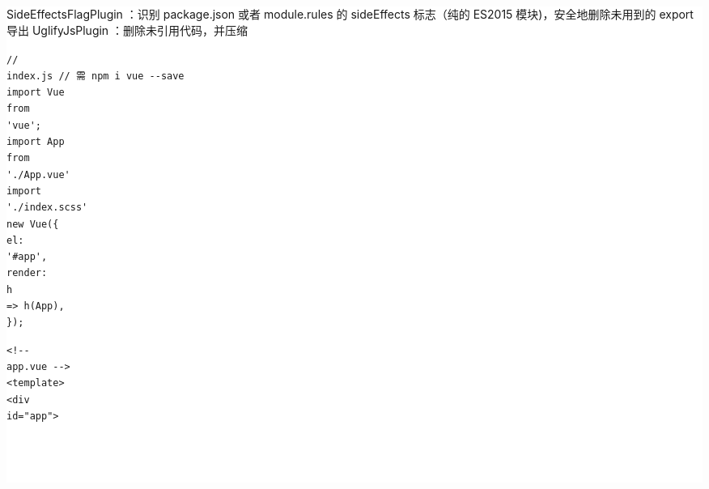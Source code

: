 SideEffectsFlagPlugin &#xFF1A;&#x8BC6;&#x522B; package<span class="hljs-selector-class">.json</span> &#x6216;&#x8005; module<span class="hljs-selector-class">.rules</span> &#x7684; sideEffects &#x6807;&#x5FD7;&#xFF08;&#x7EAF;&#x7684; ES2015 &#x6A21;&#x5757;)&#xFF0C;&#x5B89;&#x5168;&#x5730;&#x5220;&#x9664;&#x672A;&#x7528;&#x5230;&#x7684; export &#x5BFC;&#x51FA;
UglifyJsPlugin &#xFF1A;&#x5220;&#x9664;&#x672A;&#x5F15;&#x7528;&#x4EE3;&#x7801;&#xFF0C;&#x5E76;&#x538B;&#x7F29;</code></pre><div class="widget-codetool" style="display:none"><div class="widget-codetool--inner"><span class="selectCode code-tool" data-toggle="tooltip" data-placement="top" title="" data-original-title="&#x5168;&#x9009;"></span> <span type="button" class="copyCode code-tool" data-toggle="tooltip" data-placement="top" data-clipboard-text="// index.js
// &#x9700; npm i vue --save
import Vue from &apos;vue&apos;;
import App from &apos;./App.vue&apos;
import &apos;./index.scss&apos;
new Vue({
  el: &apos;#app&apos;,
  render: h =&gt; h(App),
});" title="" data-original-title="&#x590D;&#x5236;"></span> <span type="button" class="saveToNote code-tool" data-toggle="tooltip" data-placement="top" title="" data-original-title="&#x653E;&#x8FDB;&#x7B14;&#x8BB0;"></span></div></div><pre class="javascript hljs"><code class="javascript"><span class="hljs-comment">// index.js</span>
<span class="hljs-comment">// &#x9700; npm i vue --save</span>
<span class="hljs-keyword">import</span> Vue <span class="hljs-keyword">from</span> <span class="hljs-string">&apos;vue&apos;</span>;
<span class="hljs-keyword">import</span> App <span class="hljs-keyword">from</span> <span class="hljs-string">&apos;./App.vue&apos;</span>
<span class="hljs-keyword">import</span> <span class="hljs-string">&apos;./index.scss&apos;</span>
<span class="hljs-keyword">new</span> Vue({
  <span class="hljs-attr">el</span>: <span class="hljs-string">&apos;#app&apos;</span>,
  <span class="hljs-attr">render</span>: <span class="hljs-function"><span class="hljs-params">h</span> =&gt;</span> h(App),
});</code></pre><div class="widget-codetool" style="display:none"><div class="widget-codetool--inner"><span class="selectCode code-tool" data-toggle="tooltip" data-placement="top" title="" data-original-title="&#x5168;&#x9009;"></span> <span type="button" class="copyCode code-tool" data-toggle="tooltip" data-placement="top" data-clipboard-text="&lt;!-- app.vue --&gt;
&lt;template&gt;
  &lt;div id=&quot;app&quot;&gt;
    hello world
  &lt;/div&gt;
&lt;/template&gt;

&lt;script&gt;
export default {
  name: &apos;app&apos;
}
&lt;/script&gt;

&lt;style scoped&gt;
#app {
  font-family: &apos;Avenir&apos;, Helvetica, Arial, sans-serif;
  -webkit-font-smoothing: antialiased;
  -moz-osx-font-smoothing: grayscale;
  text-align: center;
  color: #2c3e50;
  margin-top: 60px;
  transform: rotate(0deg);
}
&lt;/style&gt;
" title="" data-original-title="&#x590D;&#x5236;"></span> <span type="button" class="saveToNote code-tool" data-toggle="tooltip" data-placement="top" title="" data-original-title="&#x653E;&#x8FDB;&#x7B14;&#x8BB0;"></span></div></div><pre class="xml hljs"><code class="html"><span class="hljs-comment">&lt;!-- app.vue --&gt;</span>
<span class="hljs-tag">&lt;<span class="hljs-name">template</span>&gt;</span>
  <span class="hljs-tag">&lt;<span class="hljs-name">div</span> <span class="hljs-attr">id</span>=<span class="hljs-string">&quot;app&quot;</span>&gt;</span>